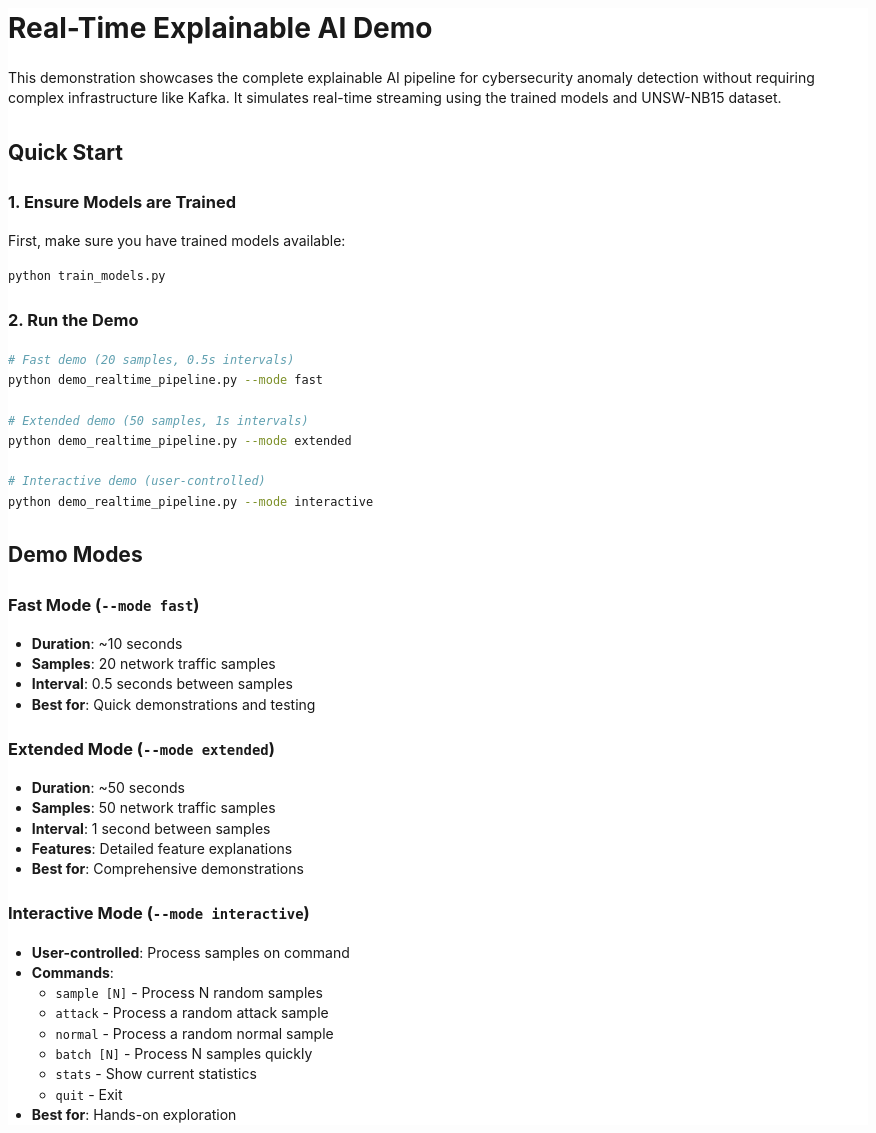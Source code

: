 # Real-Time Explainable AI Demo

This demonstration showcases the complete explainable AI pipeline for cybersecurity anomaly detection without requiring complex infrastructure like Kafka. It simulates real-time streaming using the trained models and UNSW-NB15 dataset.

## Quick Start

### 1. Ensure Models are Trained
First, make sure you have trained models available:
```bash
python train_models.py
```

### 2. Run the Demo
```bash
# Fast demo (20 samples, 0.5s intervals)
python demo_realtime_pipeline.py --mode fast

# Extended demo (50 samples, 1s intervals) 
python demo_realtime_pipeline.py --mode extended

# Interactive demo (user-controlled)
python demo_realtime_pipeline.py --mode interactive
```

## Demo Modes

### Fast Mode (`--mode fast`)
- **Duration**: ~10 seconds
- **Samples**: 20 network traffic samples
- **Interval**: 0.5 seconds between samples
- **Best for**: Quick demonstrations and testing

### Extended Mode (`--mode extended`)
- **Duration**: ~50 seconds  
- **Samples**: 50 network traffic samples
- **Interval**: 1 second between samples
- **Features**: Detailed feature explanations
- **Best for**: Comprehensive demonstrations

### Interactive Mode (`--mode interactive`)
- **User-controlled**: Process samples on command
- **Commands**:
  - `sample [N]` - Process N random samples
  - `attack` - Process a random attack sample
  - `normal` - Process a random normal sample
  - `batch [N]` - Process N samples quickly
  - `stats` - Show current statistics
  - `quit` - Exit
- **Best for**: Hands-on exploration
